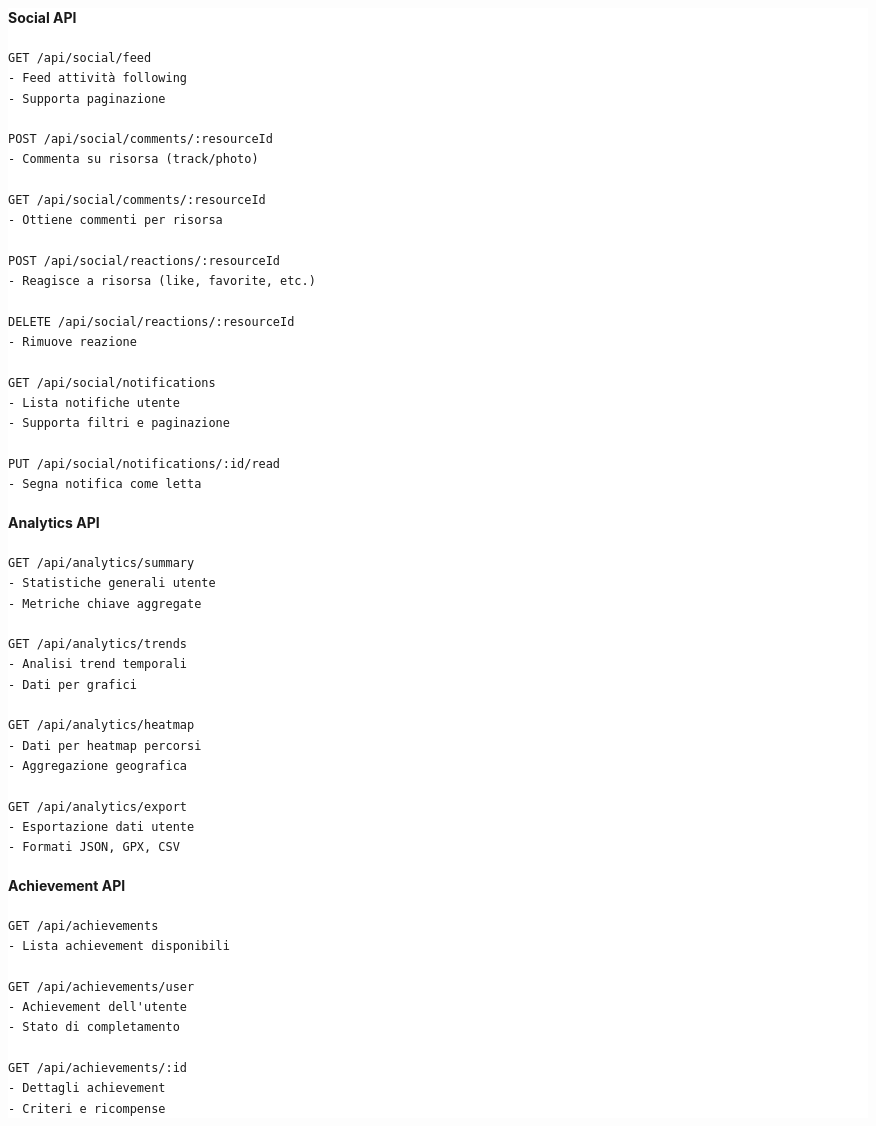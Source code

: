 #### Social API

```
GET /api/social/feed
- Feed attività following
- Supporta paginazione

POST /api/social/comments/:resourceId
- Commenta su risorsa (track/photo)

GET /api/social/comments/:resourceId
- Ottiene commenti per risorsa

POST /api/social/reactions/:resourceId
- Reagisce a risorsa (like, favorite, etc.)

DELETE /api/social/reactions/:resourceId
- Rimuove reazione

GET /api/social/notifications
- Lista notifiche utente
- Supporta filtri e paginazione

PUT /api/social/notifications/:id/read
- Segna notifica come letta
```

#### Analytics API

```
GET /api/analytics/summary
- Statistiche generali utente
- Metriche chiave aggregate

GET /api/analytics/trends
- Analisi trend temporali
- Dati per grafici

GET /api/analytics/heatmap
- Dati per heatmap percorsi
- Aggregazione geografica

GET /api/analytics/export
- Esportazione dati utente
- Formati JSON, GPX, CSV
```

#### Achievement API

```
GET /api/achievements
- Lista achievement disponibili

GET /api/achievements/user
- Achievement dell'utente
- Stato di completamento

GET /api/achievements/:id
- Dettagli achievement
- Criteri e ricompense
```
